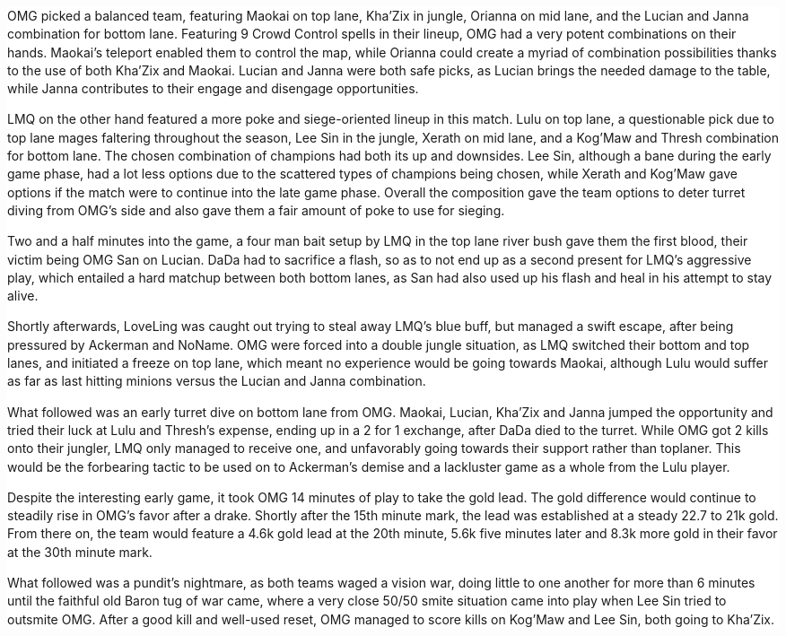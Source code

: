 <iframe src="http://gfycat.com/ifr/ViciousDownrightEyas" frameborder="0" scrolling="no" width="560" height="315" style="-webkit-backface-visibility: hidden;-webkit-transform: scale(1);" ></iframe>

OMG picked a balanced team, featuring Maokai on top lane, Kha’Zix in jungle, Orianna on mid lane, and the Lucian and Janna combination for bottom lane. Featuring 9 Crowd Control spells in their lineup, OMG had a very potent combinations on their hands. Maokai’s teleport enabled them to control the map, while Orianna could create a myriad of combination possibilities thanks to the use of both Kha’Zix and Maokai. Lucian and Janna were both safe picks, as Lucian brings the needed damage to the table, while Janna contributes to their engage and disengage opportunities.

LMQ on the other hand featured a more poke and siege-oriented lineup in this match. Lulu on top lane, a questionable pick due to top lane mages faltering throughout the season, Lee Sin in the jungle, Xerath on mid lane, and a Kog’Maw and Thresh combination for bottom lane. The chosen combination of champions had both its up and downsides. Lee Sin, although a bane during the early game phase, had a lot less options due to the scattered types of champions being chosen, while Xerath and Kog’Maw gave options if the match were to continue into the late game phase. Overall the composition gave the team options to deter turret diving from OMG’s side and also gave them a fair amount of poke to use for sieging. 
  
Two and a half minutes into the game, a four man bait setup by LMQ in the top lane river bush gave them the first blood, their victim being OMG San on Lucian. DaDa had to sacrifice a flash, so as to not end up as a second present for LMQ’s aggressive play, which entailed a hard matchup between both bottom lanes, as San had also used up his flash and heal in his attempt to stay alive.

<iframe src="http://gfycat.com/ifr/AngryFirmIndianringneckparakeet" frameborder="0" scrolling="no" width="560" height="315" style="-webkit-backface-visibility: hidden;-webkit-transform: scale(1);" ></iframe>

Shortly afterwards, LoveLing was caught out trying to steal away LMQ’s blue buff, but managed a swift escape, after being pressured by Ackerman and NoName. OMG were forced into a double jungle situation, as LMQ switched their bottom and top lanes, and initiated a freeze on top lane, which meant no experience would be going towards Maokai, although Lulu would suffer as far as last hitting minions versus the Lucian and Janna combination.

<iframe src="http://gfycat.com/ifr/ComplexSolidGuineapig" frameborder="0" scrolling="no" width="560" height="315" style="-webkit-backface-visibility: hidden;-webkit-transform: scale(1);" ></iframe>

What followed was an early turret dive on bottom lane from OMG. Maokai, Lucian, Kha’Zix and Janna jumped the opportunity and tried their luck at Lulu and Thresh’s expense, ending up in a 2 for 1 exchange, after DaDa died to the turret. While OMG got 2 kills onto their jungler, LMQ only managed to receive one, and unfavorably going towards their support rather than toplaner. This would be the forbearing tactic to be used on to Ackerman’s demise and a lackluster game as a whole from the Lulu player.

<iframe src="http://gfycat.com/ifr/EmptyDimwittedKawala" frameborder="0" scrolling="no" width="560" height="315" style="-webkit-backface-visibility: hidden;-webkit-transform: scale(1);" ></iframe> 

Despite the interesting early game, it took OMG 14 minutes of play to take the gold lead. The gold difference would continue to steadily rise in OMG’s favor after a drake. Shortly after the 15th minute mark, the lead was established at a steady 22.7 to 21k gold. From there on, the team would feature a 4.6k gold lead at the 20th minute, 5.6k five minutes later and 8.3k more gold in their favor at the 30th minute mark. 

What followed was a pundit’s nightmare, as both teams waged a vision war, doing little to one another for more than 6 minutes until the faithful old Baron tug of war came, where a very close 50/50 smite situation came into play when Lee Sin tried to outsmite OMG. After a good kill and well-used reset, OMG managed to score kills on Kog’Maw and Lee Sin, both going to Kha’Zix.
